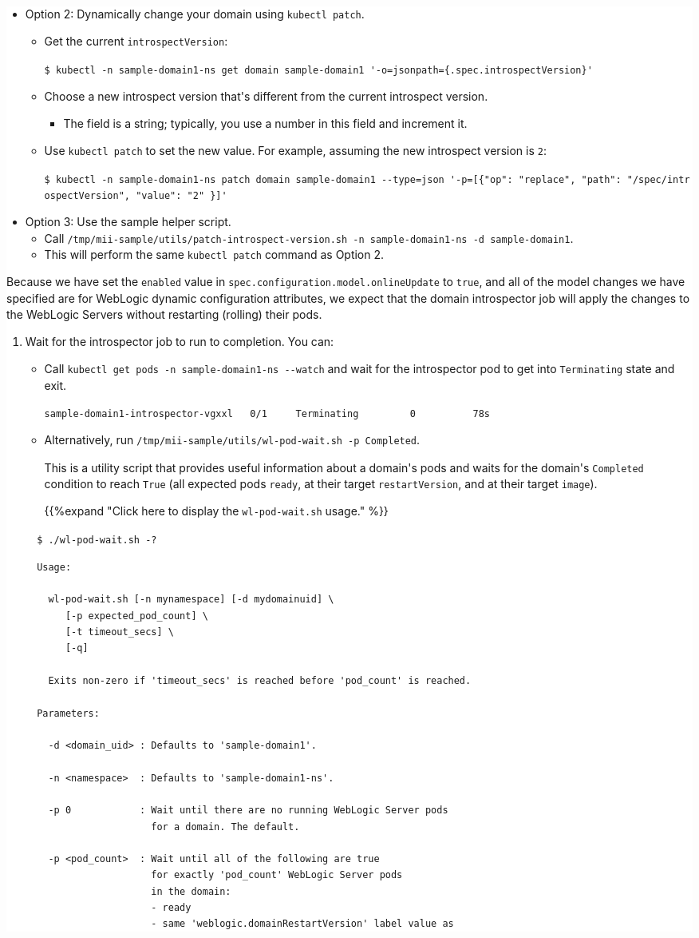    - Option 2: Dynamically change your domain using `kubectl patch`.
     - Get the current `introspectVersion`:
       ```shell
       $ kubectl -n sample-domain1-ns get domain sample-domain1 '-o=jsonpath={.spec.introspectVersion}'
       ```
     - Choose a new introspect version that's different from the current introspect version.
       - The field is a string; typically, you use a number in this field and increment it.

     - Use `kubectl patch` to set the new value. For example, assuming the new introspect version is `2`:
       ```shell
       $ kubectl -n sample-domain1-ns patch domain sample-domain1 --type=json '-p=[{"op": "replace", "path": "/spec/introspectVersion", "value": "2" }]'
       ```
   - Option 3: Use the sample helper script.
     - Call `/tmp/mii-sample/utils/patch-introspect-version.sh -n sample-domain1-ns -d sample-domain1`.
     - This will perform the same `kubectl patch` command as Option 2.

   Because we have set the `enabled` value in `spec.configuration.model.onlineUpdate` to `true`, and all of
   the model changes we have specified are for WebLogic dynamic configuration attributes, we expect that the
   domain introspector job will apply the changes to the WebLogic Servers without restarting (rolling) their pods.

1. Wait for the introspector job to run to completion. You can:

   - Call `kubectl get pods -n sample-domain1-ns --watch` and wait for the introspector pod to get into `Terminating` state and exit.
       ```
       sample-domain1-introspector-vgxxl   0/1     Terminating         0          78s
       ```

   - Alternatively, run `/tmp/mii-sample/utils/wl-pod-wait.sh -p Completed`.

     This is a utility script that provides useful information about a domain's pods and waits for the domain's `Completed` condition to reach `True` (all expected pods `ready`, at their target `restartVersion`, and at their target `image`).

     {{%expand "Click here to display the `wl-pod-wait.sh` usage." %}}
   ```shell
     $ ./wl-pod-wait.sh -?
   ```
   ```
     Usage:

       wl-pod-wait.sh [-n mynamespace] [-d mydomainuid] \
          [-p expected_pod_count] \
          [-t timeout_secs] \
          [-q]

       Exits non-zero if 'timeout_secs' is reached before 'pod_count' is reached.

     Parameters:

       -d <domain_uid> : Defaults to 'sample-domain1'.

       -n <namespace>  : Defaults to 'sample-domain1-ns'.

       -p 0            : Wait until there are no running WebLogic Server pods
                         for a domain. The default.

       -p <pod_count>  : Wait until all of the following are true
                         for exactly 'pod_count' WebLogic Server pods
                         in the domain:
                         - ready
                         - same 'weblogic.domainRestartVersion' label value as
   ```